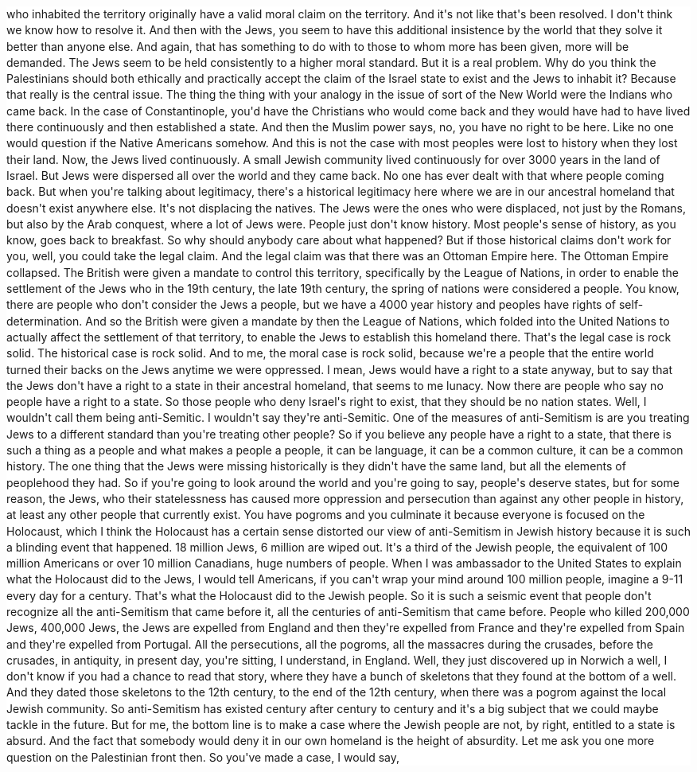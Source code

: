 who inhabited the territory originally have a valid moral claim on the territory. And it's not like that's been resolved. I don't think we know how to resolve it. And then with the Jews, you seem to have this additional insistence by the world that they solve it better than anyone else. And again, that has something to do with to those to whom more has been given, more will be demanded. The Jews seem to be held consistently to a higher moral standard. But it is a real problem. Why do you think the Palestinians should both ethically and practically accept the claim of the Israel state to exist and the Jews to inhabit it? Because that really is the central issue. The thing the thing with your analogy in the issue of sort of the New World were the Indians who came back. In the case of Constantinople, you'd have the Christians who would come back and they would have had to have lived there continuously and then established a state. And then the Muslim power says, no, you have no right to be here. Like no one would question if the Native Americans somehow. And this is not the case with most peoples were lost to history when they lost their land. Now, the Jews lived continuously. A small Jewish community lived continuously for over 3000 years in the land of Israel. But Jews were dispersed all over the world and they came back. No one has ever dealt with that where people coming back. But when you're talking about legitimacy, there's a historical legitimacy here where we are in our ancestral homeland that doesn't exist anywhere else. It's not displacing the natives. The Jews were the ones who were displaced, not just by the Romans, but also by the Arab conquest, where a lot of Jews were. People just don't know history. Most people's sense of history, as you know, goes back to breakfast. So why should anybody care about what happened? But if those historical claims don't work for you, well, you could take the legal claim. And the legal claim was that there was an Ottoman Empire here. The Ottoman Empire collapsed. The British were given a mandate to control this territory, specifically by the League of Nations, in order to enable the settlement of the Jews who in the 19th century, the late 19th century, the spring of nations were considered a people. You know, there are people who don't consider the Jews a people, but we have a 4000 year history and peoples have rights of self-determination. And so the British were given a mandate by then the League of Nations, which folded into the United Nations to actually affect the settlement of that territory, to enable the Jews to establish this homeland there. That's the legal case is rock solid. The historical case is rock solid. And to me, the moral case is rock solid, because we're a people that the entire world turned their backs on the Jews anytime we were oppressed. I mean, Jews would have a right to a state anyway, but to say that the Jews don't have a right to a state in their ancestral homeland, that seems to me lunacy. Now there are people who say no people have a right to a state. So those people who deny Israel's right to exist, that they should be no nation states. Well, I wouldn't call them being anti-Semitic. I wouldn't say they're anti-Semitic. One of the measures of anti-Semitism is are you treating Jews to a different standard than you're treating other people? So if you believe any people have a right to a state, that there is such a thing as a people and what makes a people a people, it can be language, it can be a common culture, it can be a common history. The one thing that the Jews were missing historically is they didn't have the same land, but all the elements of peoplehood they had. So if you're going to look around the world and you're going to say, people's deserve states, but for some reason, the Jews, who their statelessness has caused more oppression and persecution than against any other people in history, at least any other people that currently exist. You have pogroms and you culminate it because everyone is focused on the Holocaust, which I think the Holocaust has a certain sense distorted our view of anti-Semitism in Jewish history because it is such a blinding event that happened. 18 million Jews, 6 million are wiped out. It's a third of the Jewish people, the equivalent of 100 million Americans or over 10 million Canadians, huge numbers of people. When I was ambassador to the United States to explain what the Holocaust did to the Jews, I would tell Americans, if you can't wrap your mind around 100 million people, imagine a 9-11 every day for a century. That's what the Holocaust did to the Jewish people. So it is such a seismic event that people don't recognize all the anti-Semitism that came before it, all the centuries of anti-Semitism that came before. People who killed 200,000 Jews, 400,000 Jews, the Jews are expelled from England and then they're expelled from France and they're expelled from Spain and they're expelled from Portugal. All the persecutions, all the pogroms, all the massacres during the crusades, before the crusades, in antiquity, in present day, you're sitting, I understand, in England. Well, they just discovered up in Norwich a well, I don't know if you had a chance to read that story, where they have a bunch of skeletons that they found at the bottom of a well. And they dated those skeletons to the 12th century, to the end of the 12th century, when there was a pogrom against the local Jewish community. So anti-Semitism has existed century after century to century and it's a big subject that we could maybe tackle in the future. But for me, the bottom line is to make a case where the Jewish people are not, by right, entitled to a state is absurd. And the fact that somebody would deny it in our own homeland is the height of absurdity. Let me ask you one more question on the Palestinian front then. So you've made a case, I would say,